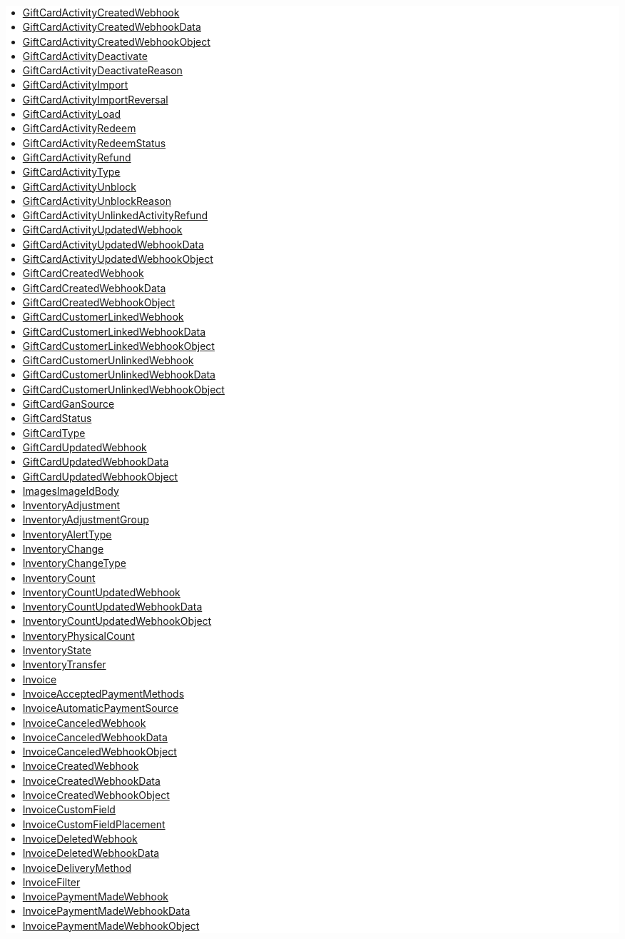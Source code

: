 - [GiftCardActivityCreatedWebhook](docs/GiftCardActivityCreatedWebhook.md)
- [GiftCardActivityCreatedWebhookData](docs/GiftCardActivityCreatedWebhookData.md)
- [GiftCardActivityCreatedWebhookObject](docs/GiftCardActivityCreatedWebhookObject.md)
- [GiftCardActivityDeactivate](docs/GiftCardActivityDeactivate.md)
- [GiftCardActivityDeactivateReason](docs/GiftCardActivityDeactivateReason.md)
- [GiftCardActivityImport](docs/GiftCardActivityImport.md)
- [GiftCardActivityImportReversal](docs/GiftCardActivityImportReversal.md)
- [GiftCardActivityLoad](docs/GiftCardActivityLoad.md)
- [GiftCardActivityRedeem](docs/GiftCardActivityRedeem.md)
- [GiftCardActivityRedeemStatus](docs/GiftCardActivityRedeemStatus.md)
- [GiftCardActivityRefund](docs/GiftCardActivityRefund.md)
- [GiftCardActivityType](docs/GiftCardActivityType.md)
- [GiftCardActivityUnblock](docs/GiftCardActivityUnblock.md)
- [GiftCardActivityUnblockReason](docs/GiftCardActivityUnblockReason.md)
- [GiftCardActivityUnlinkedActivityRefund](docs/GiftCardActivityUnlinkedActivityRefund.md)
- [GiftCardActivityUpdatedWebhook](docs/GiftCardActivityUpdatedWebhook.md)
- [GiftCardActivityUpdatedWebhookData](docs/GiftCardActivityUpdatedWebhookData.md)
- [GiftCardActivityUpdatedWebhookObject](docs/GiftCardActivityUpdatedWebhookObject.md)
- [GiftCardCreatedWebhook](docs/GiftCardCreatedWebhook.md)
- [GiftCardCreatedWebhookData](docs/GiftCardCreatedWebhookData.md)
- [GiftCardCreatedWebhookObject](docs/GiftCardCreatedWebhookObject.md)
- [GiftCardCustomerLinkedWebhook](docs/GiftCardCustomerLinkedWebhook.md)
- [GiftCardCustomerLinkedWebhookData](docs/GiftCardCustomerLinkedWebhookData.md)
- [GiftCardCustomerLinkedWebhookObject](docs/GiftCardCustomerLinkedWebhookObject.md)
- [GiftCardCustomerUnlinkedWebhook](docs/GiftCardCustomerUnlinkedWebhook.md)
- [GiftCardCustomerUnlinkedWebhookData](docs/GiftCardCustomerUnlinkedWebhookData.md)
- [GiftCardCustomerUnlinkedWebhookObject](docs/GiftCardCustomerUnlinkedWebhookObject.md)
- [GiftCardGanSource](docs/GiftCardGanSource.md)
- [GiftCardStatus](docs/GiftCardStatus.md)
- [GiftCardType](docs/GiftCardType.md)
- [GiftCardUpdatedWebhook](docs/GiftCardUpdatedWebhook.md)
- [GiftCardUpdatedWebhookData](docs/GiftCardUpdatedWebhookData.md)
- [GiftCardUpdatedWebhookObject](docs/GiftCardUpdatedWebhookObject.md)
- [ImagesImageIdBody](docs/ImagesImageIdBody.md)
- [InventoryAdjustment](docs/InventoryAdjustment.md)
- [InventoryAdjustmentGroup](docs/InventoryAdjustmentGroup.md)
- [InventoryAlertType](docs/InventoryAlertType.md)
- [InventoryChange](docs/InventoryChange.md)
- [InventoryChangeType](docs/InventoryChangeType.md)
- [InventoryCount](docs/InventoryCount.md)
- [InventoryCountUpdatedWebhook](docs/InventoryCountUpdatedWebhook.md)
- [InventoryCountUpdatedWebhookData](docs/InventoryCountUpdatedWebhookData.md)
- [InventoryCountUpdatedWebhookObject](docs/InventoryCountUpdatedWebhookObject.md)
- [InventoryPhysicalCount](docs/InventoryPhysicalCount.md)
- [InventoryState](docs/InventoryState.md)
- [InventoryTransfer](docs/InventoryTransfer.md)
- [Invoice](docs/Invoice.md)
- [InvoiceAcceptedPaymentMethods](docs/InvoiceAcceptedPaymentMethods.md)
- [InvoiceAutomaticPaymentSource](docs/InvoiceAutomaticPaymentSource.md)
- [InvoiceCanceledWebhook](docs/InvoiceCanceledWebhook.md)
- [InvoiceCanceledWebhookData](docs/InvoiceCanceledWebhookData.md)
- [InvoiceCanceledWebhookObject](docs/InvoiceCanceledWebhookObject.md)
- [InvoiceCreatedWebhook](docs/InvoiceCreatedWebhook.md)
- [InvoiceCreatedWebhookData](docs/InvoiceCreatedWebhookData.md)
- [InvoiceCreatedWebhookObject](docs/InvoiceCreatedWebhookObject.md)
- [InvoiceCustomField](docs/InvoiceCustomField.md)
- [InvoiceCustomFieldPlacement](docs/InvoiceCustomFieldPlacement.md)
- [InvoiceDeletedWebhook](docs/InvoiceDeletedWebhook.md)
- [InvoiceDeletedWebhookData](docs/InvoiceDeletedWebhookData.md)
- [InvoiceDeliveryMethod](docs/InvoiceDeliveryMethod.md)
- [InvoiceFilter](docs/InvoiceFilter.md)
- [InvoicePaymentMadeWebhook](docs/InvoicePaymentMadeWebhook.md)
- [InvoicePaymentMadeWebhookData](docs/InvoicePaymentMadeWebhookData.md)
- [InvoicePaymentMadeWebhookObject](docs/InvoicePaymentMadeWebhookObject.md)